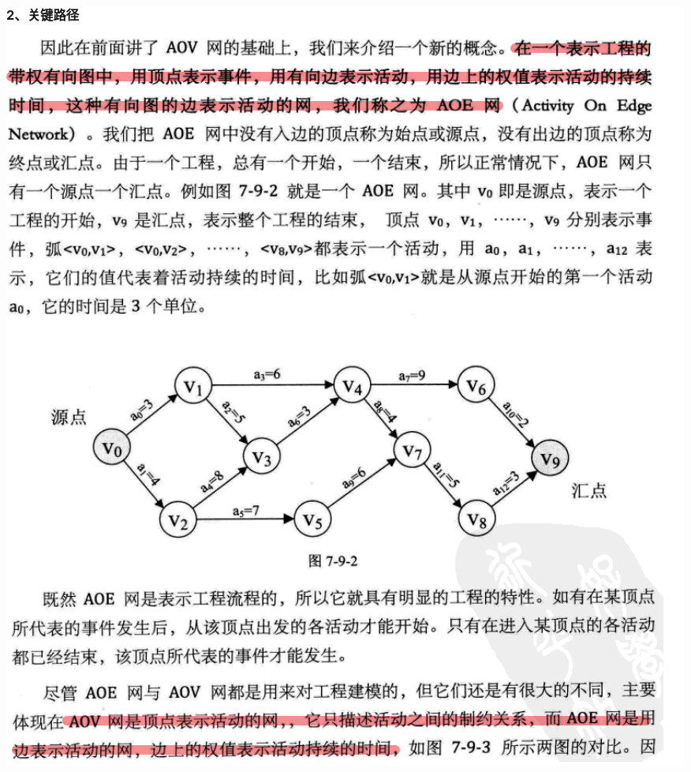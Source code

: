 [拓扑排序]: https://baozoulin.gitbook.io/-data-structure/di-7-zhang-tu/77tuo-pu-pai-xu

### 2、关键路径

![image-20200920171450218](pics/image-20200920171450218.png)


[最小生成树（Kruskal和Prim算法）]: https://blog.csdn.net/luoshixian099/article/details/51908175